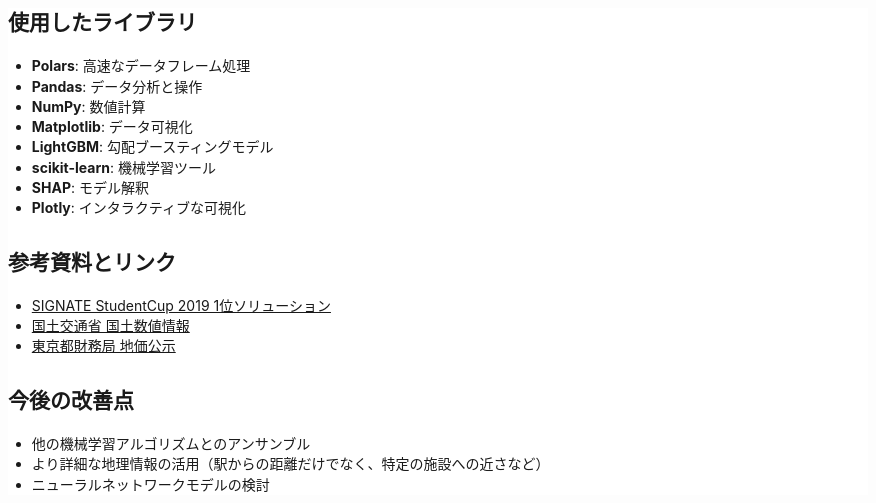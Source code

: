 ## 使用したライブラリ
- **Polars**: 高速なデータフレーム処理
- **Pandas**: データ分析と操作
- **NumPy**: 数値計算
- **Matplotlib**: データ可視化
- **LightGBM**: 勾配ブースティングモデル
- **scikit-learn**: 機械学習ツール
- **SHAP**: モデル解釈
- **Plotly**: インタラクティブな可視化

## 参考資料とリンク
- [SIGNATE StudentCup 2019 1位ソリューション](https://github.com/analokmaus/signate-studentcup2019/)
- [国土交通省 国土数値情報](https://nlftp.mlit.go.jp/)
- [東京都財務局 地価公示](https://www.zaimu.metro.tokyo.lg.jp/kijunchi/chikakouji/31kouji)

## 今後の改善点
- 他の機械学習アルゴリズムとのアンサンブル
- より詳細な地理情報の活用（駅からの距離だけでなく、特定の施設への近さなど）
- ニューラルネットワークモデルの検討
